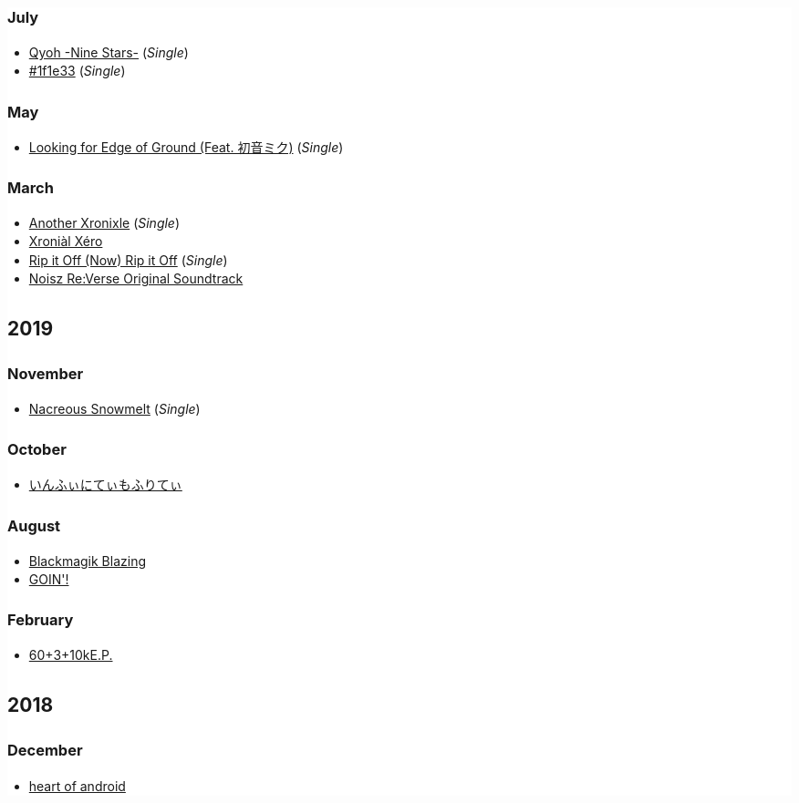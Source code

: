 ### July

- [Qyoh -Nine Stars-](https://open.spotify.com/track/5xM1Aa2i8CADAIQMSYekgH?si=9828d7d69caf449c) (*Single*)
- [#1f1e33](<https://open.spotify.com/track/6KjMvgPBb5r6yJWcMCpuoe?si=c86970a850a44cd3>) (*Single*)

### May

- [Looking for Edge of Ground (Feat. 初音ミク)](https://open.spotify.com/track/0BLQ5xqgXPI8RffITPJkl4?si=1c8bf8e9b7774317) (*Single*)

### March

- [Another Xronixle](https://open.spotify.com/track/7ctoIcc3neTecHrC7ykgWs?si=2a6fb6bd08f34eab) (*Single*)
- [Xroniàl Xéro](<{% link postsInclude/_posts/camellia/albums/Xroniàl-Xéro/2023-12-21-Xroniàl-Xéro.md %}>)
- [Rip it Off (Now) Rip it Off](https://open.spotify.com/track/7EMAjbe0EdOzN1fJLUceTC?si=ccb1ead1c3f74026) (*Single*)
- [Noisz Re:Verse Original Soundtrack](#)

## 2019

### November

- [Nacreous Snowmelt](https://open.spotify.com/track/5qFqS2zrlkc3ojTdHnJm7m?si=ca9f8a9ca69b4ad4) (*Single*)

### October

- [いんふぃにてぃもふりてぃ](<{% link postsInclude/_posts/camellia/albums/infiniti-mofulity/2024-01-23-infiniti-mofulity.md %}>)

### August

- [Blackmagik Blazing](<{% link postsInclude/_posts/camellia/albums/Blackmagik-Blazing/2023-12-21-Blackmagik-Blazing.md %}>)
- [GOIN'!](<{% link postsInclude/_posts/camellia/albums/Goin/2023-12-21-Goin.md %}>)

### February

- [60+3+10kE.P.](<{% link postsInclude/_posts/camellia/albums/60+3+10kEP/2023-12-21-60+3+10kEP.md %}>)

## 2018

### December

- [heart of android](<{% link postsInclude/_posts/camellia/albums/heart-of-android/2023-12-21-heart-of-android.md %}>)
